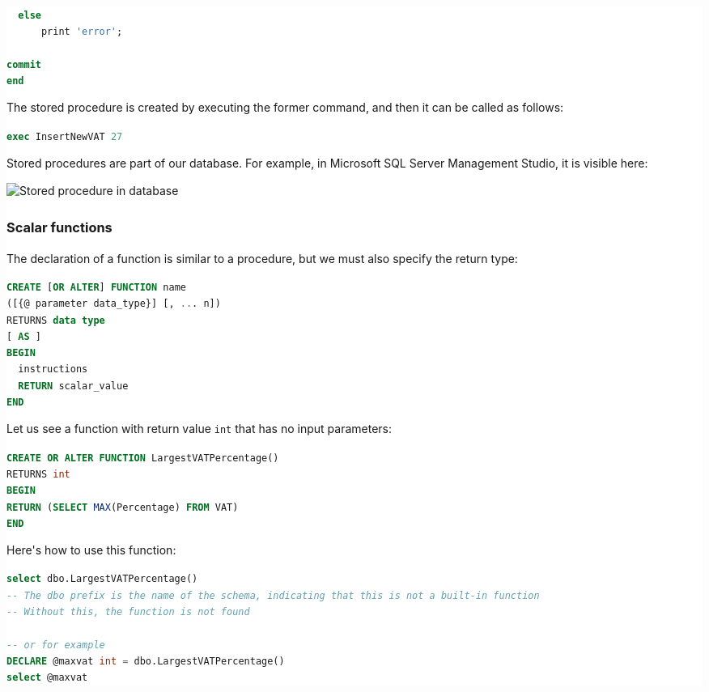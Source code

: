 ```sql
  else
      print 'error';

commit
end
```

The stored procedure is created by executing the former command, and then it can be called as follows:

```sql
exec InsertNewVAT 27
```

Stored procedures are part of our database. For example, in Microsoft SQL Server Management Studio, it is visible here:

![Stored procedure in database](/assets/lecture-notes/mssql/img//mssql-stored-proc-in-db.png)

### Scalar functions

The declaration of a function is similar to a procedure, but we must also specify the return type:

```sql
CREATE [OR ALTER] FUNCTION name
([{@ parameter data_type}] [, ... n])
RETURNS data type
[ AS ]
BEGIN
  instructions
  RETURN scalar_value
END
```

Let us see a function with return value `int` that has no input parameters:

```sql
CREATE OR ALTER FUNCTION LargestVATPercentage()
RETURNS int
BEGIN
RETURN (SELECT MAX(Percentage) FROM VAT)
END
```

Here's how to use this function:

```sql
select dbo.LargestVATPercentage()
-- The dbo prefix is ​​the name of the schema, indicating that this is not a built-in function
-- Without this, the function is not found

-- or for example
DECLARE @maxvat int = dbo.LargestVATPercentage()
select @maxvat
```
